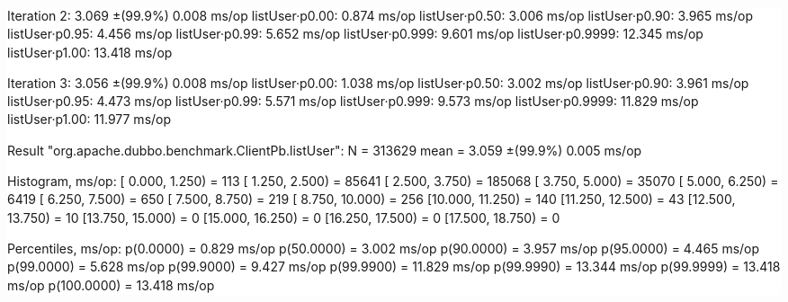 Iteration   2: 3.069 ±(99.9%) 0.008 ms/op
                 listUser·p0.00:   0.874 ms/op
                 listUser·p0.50:   3.006 ms/op
                 listUser·p0.90:   3.965 ms/op
                 listUser·p0.95:   4.456 ms/op
                 listUser·p0.99:   5.652 ms/op
                 listUser·p0.999:  9.601 ms/op
                 listUser·p0.9999: 12.345 ms/op
                 listUser·p1.00:   13.418 ms/op

Iteration   3: 3.056 ±(99.9%) 0.008 ms/op
                 listUser·p0.00:   1.038 ms/op
                 listUser·p0.50:   3.002 ms/op
                 listUser·p0.90:   3.961 ms/op
                 listUser·p0.95:   4.473 ms/op
                 listUser·p0.99:   5.571 ms/op
                 listUser·p0.999:  9.573 ms/op
                 listUser·p0.9999: 11.829 ms/op
                 listUser·p1.00:   11.977 ms/op



Result "org.apache.dubbo.benchmark.ClientPb.listUser":
  N = 313629
  mean =      3.059 ±(99.9%) 0.005 ms/op

  Histogram, ms/op:
    [ 0.000,  1.250) = 113 
    [ 1.250,  2.500) = 85641 
    [ 2.500,  3.750) = 185068 
    [ 3.750,  5.000) = 35070 
    [ 5.000,  6.250) = 6419 
    [ 6.250,  7.500) = 650 
    [ 7.500,  8.750) = 219 
    [ 8.750, 10.000) = 256 
    [10.000, 11.250) = 140 
    [11.250, 12.500) = 43 
    [12.500, 13.750) = 10 
    [13.750, 15.000) = 0 
    [15.000, 16.250) = 0 
    [16.250, 17.500) = 0 
    [17.500, 18.750) = 0 

  Percentiles, ms/op:
      p(0.0000) =      0.829 ms/op
     p(50.0000) =      3.002 ms/op
     p(90.0000) =      3.957 ms/op
     p(95.0000) =      4.465 ms/op
     p(99.0000) =      5.628 ms/op
     p(99.9000) =      9.427 ms/op
     p(99.9900) =     11.829 ms/op
     p(99.9990) =     13.344 ms/op
     p(99.9999) =     13.418 ms/op
    p(100.0000) =     13.418 ms/op
